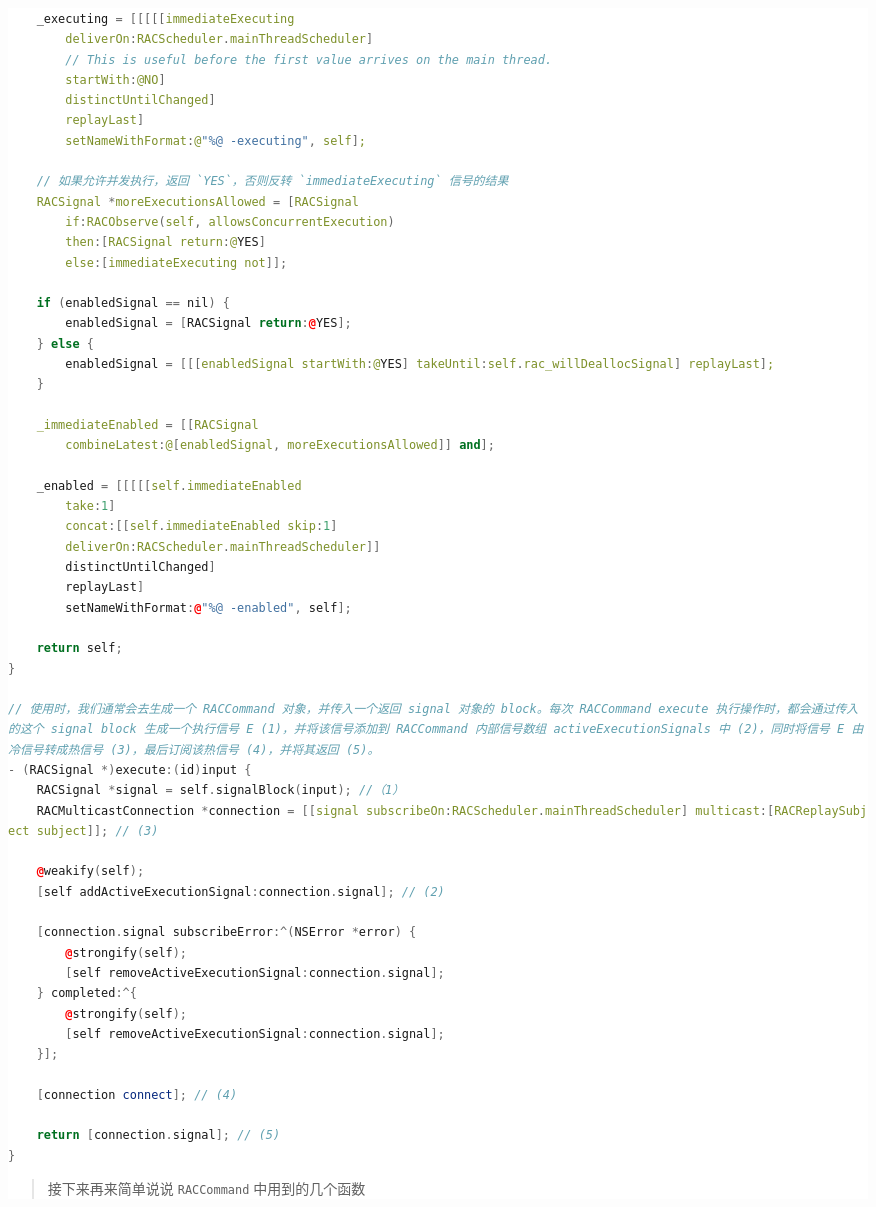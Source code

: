 ```cpp
	_executing = [[[[[immediateExecuting
		deliverOn:RACScheduler.mainThreadScheduler]
		// This is useful before the first value arrives on the main thread.
		startWith:@NO]
		distinctUntilChanged]
		replayLast]
		setNameWithFormat:@"%@ -executing", self];
	
	// 如果允许并发执行，返回 `YES`，否则反转 `immediateExecuting` 信号的结果
	RACSignal *moreExecutionsAllowed = [RACSignal
		if:RACObserve(self, allowsConcurrentExecution)
		then:[RACSignal return:@YES]
		else:[immediateExecuting not]];
	
	if (enabledSignal == nil) {
        enabledSignal = [RACSignal return:@YES];
	} else {
		enabledSignal = [[[enabledSignal startWith:@YES] takeUntil:self.rac_willDeallocSignal] replayLast];
	}
	
	_immediateEnabled = [[RACSignal
		combineLatest:@[enabledSignal, moreExecutionsAllowed]] and];
	
	_enabled = [[[[[self.immediateEnabled
		take:1]
		concat:[[self.immediateEnabled skip:1] 
        deliverOn:RACScheduler.mainThreadScheduler]]
		distinctUntilChanged]
		replayLast]
		setNameWithFormat:@"%@ -enabled", self];
	
	return self;
}

// 使用时，我们通常会去生成一个 RACCommand 对象，并传入一个返回 signal 对象的 block。每次 RACCommand execute 执行操作时，都会通过传入的这个 signal block 生成一个执行信号 E (1)，并将该信号添加到 RACCommand 内部信号数组 activeExecutionSignals 中 (2)，同时将信号 E 由冷信号转成热信号 (3)，最后订阅该热信号 (4)，并将其返回 (5)。
- (RACSignal *)execute:(id)input {
    RACSignal *signal = self.signalBlock(input); //（1）
    RACMulticastConnection *connection = [[signal subscribeOn:RACScheduler.mainThreadScheduler] multicast:[RACReplaySubject subject]]; // (3)

    @weakify(self);
    [self addActiveExecutionSignal:connection.signal]; // (2)

    [connection.signal subscribeError:^(NSError *error) {
        @strongify(self);
        [self removeActiveExecutionSignal:connection.signal];
    } completed:^{
        @strongify(self);
        [self removeActiveExecutionSignal:connection.signal];
    }];

    [connection connect]; // (4)

    return [connection.signal]; // (5)
}
```
> 接下来再来简单说说 `RACCommand` 中用到的几个函数

